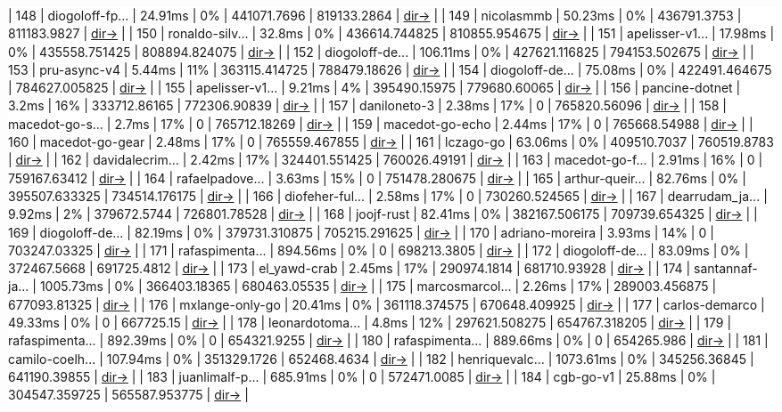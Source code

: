 | 148 | diogoloff-fp... | 24.91ms | 0% | 441071.7696 | 819133.2864 | [dir→](./participantes/diogoloff-fpc-new) |
| 149 | nicolasmmb | 50.23ms | 0% | 436791.3753 | 811183.9827 | [dir→](./participantes/nicolasmmb) |
| 150 | ronaldo-silv... | 32.8ms | 0% | 436614.744825 | 810855.954675 | [dir→](./participantes/ronaldo-silva-java) |
| 151 | apelisser-v1... | 17.98ms | 0% | 435558.751425 | 808894.824075 | [dir→](./participantes/apelisser-v1.3.x) |
| 152 | diogoloff-de... | 106.11ms | 0% | 427621.116825 | 794153.502675 | [dir→](./participantes/diogoloff-delphi) |
| 153 | pru-async-v4 | 5.44ms | 11% | 363115.414725 | 788479.18626 | [dir→](./participantes/pru-async-v4) |
| 154 | diogoloff-de... | 75.08ms | 0% | 422491.464675 | 784627.005825 | [dir→](./participantes/diogoloff-delphi-Indy) |
| 155 | apelisser-v1... | 9.21ms | 4% | 395490.15975 | 779680.60065 | [dir→](./participantes/apelisser-v1.2.0) |
| 156 | pancine-dotnet | 3.2ms | 16% | 333712.86165 | 772306.90839 | [dir→](./participantes/pancine-dotnet) |
| 157 | daniloneto-3 | 2.38ms | 17% | 0 | 765820.56096 | [dir→](./participantes/daniloneto-3) |
| 158 | macedot-go-s... | 2.7ms | 17% | 0 | 765712.18269 | [dir→](./participantes/macedot-go-silverlining) |
| 159 | macedot-go-echo | 2.44ms | 17% | 0 | 765668.54988 | [dir→](./participantes/macedot-go-echo) |
| 160 | macedot-go-gear | 2.48ms | 17% | 0 | 765559.467855 | [dir→](./participantes/macedot-go-gear) |
| 161 | lczago-go | 63.06ms | 0% | 409510.7037 | 760519.8783 | [dir→](./participantes/lczago-go) |
| 162 | davidalecrim... | 2.42ms | 17% | 324401.551425 | 760026.49191 | [dir→](./participantes/davidalecrim1-go-1) |
| 163 | macedot-go-f... | 2.91ms | 16% | 0 | 759167.63412 | [dir→](./participantes/macedot-go-fasthttp) |
| 164 | rafaelpadove... | 3.63ms | 15% | 0 | 751478.280675 | [dir→](./participantes/rafaelpadovezi-dotnet) |
| 165 | arthur-queir... | 82.76ms | 0% | 395507.633325 | 734514.176175 | [dir→](./participantes/arthur-queiroz-golang) |
| 166 | diofeher-ful... | 2.58ms | 17% | 0 | 730260.524565 | [dir→](./participantes/diofeher-full-custom) |
| 167 | dearrudam_ja... | 9.92ms | 2% | 379672.5744 | 726801.78528 | [dir→](./participantes/dearrudam_java_01) |
| 168 | joojf-rust | 82.41ms | 0% | 382167.506175 | 709739.654325 | [dir→](./participantes/joojf-rust) |
| 169 | diogoloff-de... | 82.19ms | 0% | 379731.310875 | 705215.291625 | [dir→](./participantes/diogoloff-delphi-new) |
| 170 | adriano-moreira | 3.93ms | 14% | 0 | 703247.03325 | [dir→](./participantes/adriano-moreira) |
| 171 | rafaspimenta... | 894.56ms | 0% | 0 | 698213.3805 | [dir→](./participantes/rafaspimenta-dotnet-multi) |
| 172 | diogoloff-de... | 83.09ms | 0% | 372467.5668 | 691725.4812 | [dir→](./participantes/diogoloff-delphi-Indy-new) |
| 173 | el_yawd-crab | 2.45ms | 17% | 290974.1814 | 681710.93928 | [dir→](./participantes/el_yawd-crab) |
| 174 | santannaf-ja... | 1005.73ms | 0% | 366403.18365 | 680463.05535 | [dir→](./participantes/santannaf-java-revolts2) |
| 175 | marcosmarcol... | 2.26ms | 17% | 289003.456875 | 677093.81325 | [dir→](./participantes/marcosmarcolin-php) |
| 176 | mxlange-only-go | 20.41ms | 0% | 361118.374575 | 670648.409925 | [dir→](./participantes/mxlange-only-go) |
| 177 | carlos-demarco | 49.33ms | 0% | 0 | 667725.15 | [dir→](./participantes/carlos-demarco) |
| 178 | leonardotoma... | 4.8ms | 12% | 297621.508275 | 654767.318205 | [dir→](./participantes/leonardotomas-cs) |
| 179 | rafaspimenta... | 892.39ms | 0% | 0 | 654321.9255 | [dir→](./participantes/rafaspimenta-dotnet) |
| 180 | rafaspimenta... | 889.66ms | 0% | 0 | 654265.986 | [dir→](./participantes/rafaspimenta-dotnet-fire-forget) |
| 181 | camilo-coelh... | 107.94ms | 0% | 351329.1726 | 652468.4634 | [dir→](./participantes/camilo-coelho-spring) |
| 182 | henriquevalc... | 1073.61ms | 0% | 345256.36845 | 641190.39855 | [dir→](./participantes/henriquevalcanaia-swift-vapor) |
| 183 | juanlimalf-p... | 685.91ms | 0% | 0 | 572471.0085 | [dir→](./participantes/juanlimalf-python-fastapi) |
| 184 | cgb-go-v1 | 25.88ms | 0% | 304547.359725 | 565587.953775 | [dir→](./participantes/cgb-go-v1) |